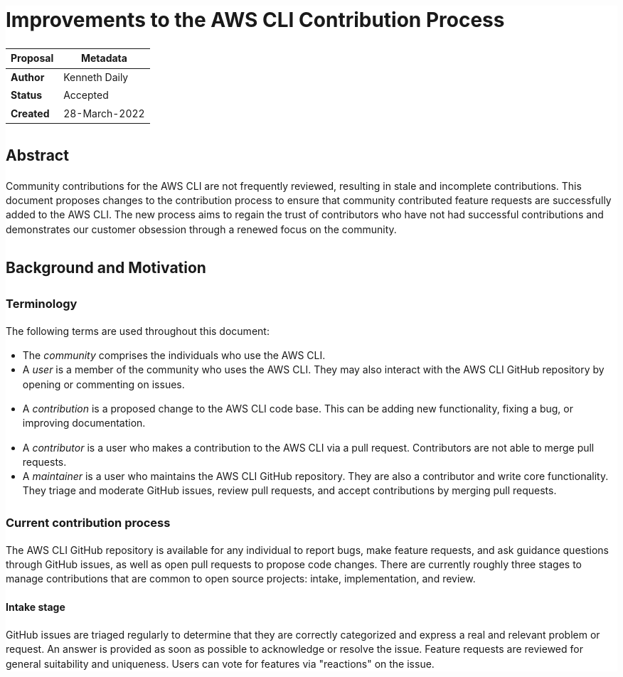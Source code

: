 # Improvements to the AWS CLI Contribution Process

Proposal         | Metadata
---------------- | -------------
**Author**       | Kenneth Daily
**Status**       | Accepted
**Created**      | 28-March-2022

## Abstract

Community contributions for the AWS CLI are not frequently reviewed, resulting
in stale and incomplete contributions. This document proposes changes to the
contribution process to ensure that community contributed feature requests are
successfully added to the AWS CLI. The new process aims to regain the trust of
contributors who have not had successful contributions and demonstrates our
customer obsession through a renewed focus on the community.

## Background and Motivation

### Terminology

The following terms are used throughout this document:

- The *community* comprises the individuals who use the AWS CLI.
- A *user* is a member of the community who uses the AWS CLI. They may also
  interact with the AWS CLI GitHub repository by opening or commenting on
  issues.
* A *contribution* is a proposed change to the AWS CLI code base. This can be
  adding new functionality, fixing a bug, or improving documentation.
- A *contributor* is a user who makes a contribution to the AWS CLI via a pull
  request. Contributors are not able to merge pull requests.
- A *maintainer* is a user who maintains the AWS CLI GitHub repository. They are
  also a contributor and write core functionality. They triage and moderate
  GitHub issues, review pull requests, and accept contributions by merging pull
  requests.

### Current contribution process

The AWS CLI GitHub repository is available for any individual to report bugs,
make feature requests, and ask guidance questions through GitHub issues, as well
as open pull requests to propose code changes. There are currently roughly three
stages to manage contributions that are common to open source projects: intake,
implementation, and review.

#### Intake stage

GitHub issues are triaged regularly to determine that they are correctly
categorized and express a real and relevant problem or request. An answer is
provided as soon as possible to acknowledge or resolve the issue. Feature
requests are reviewed for general suitability and uniqueness. Users can vote for
features via "reactions" on the issue. 
